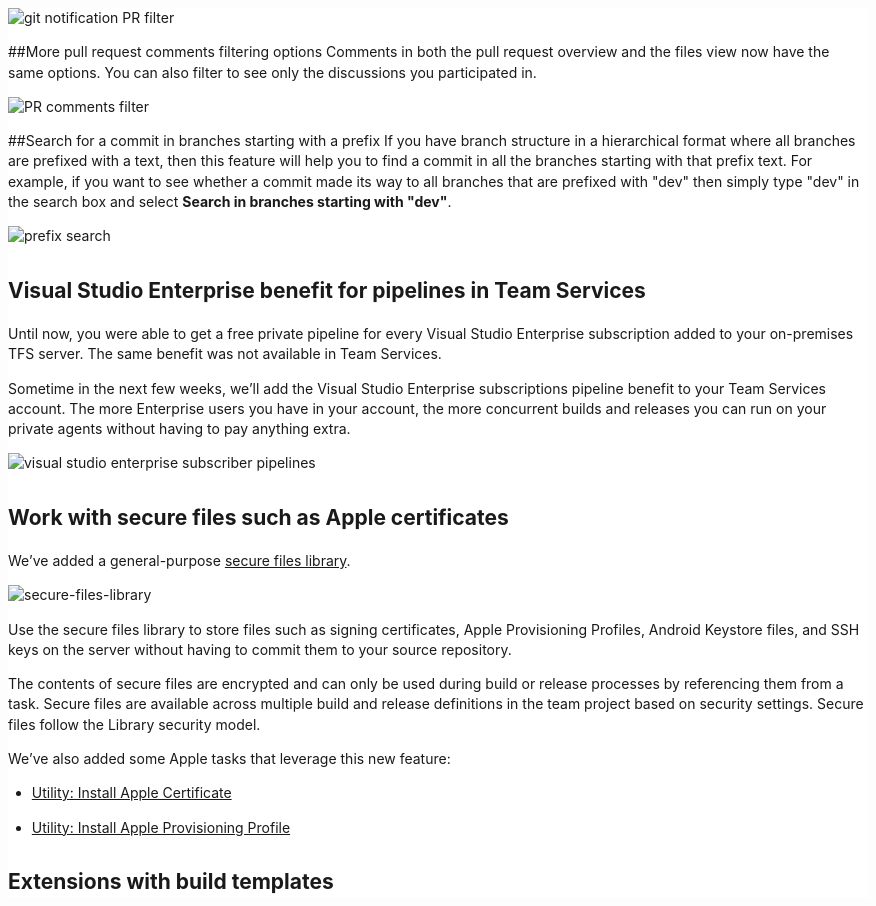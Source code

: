 ![git notification PR filter](_img/06_01_08.png)

##More pull request comments filtering options
Comments in both the pull request overview and the files view now have the same options. You can also filter to see only the discussions you participated in.

![PR comments filter](_img/06_01_09.png)

##Search for a commit in branches starting with a prefix
If you have branch structure in a hierarchical format where all branches are prefixed with a text, then this feature will help you to find a commit in all the branches starting with that prefix text. For example, if you want to see whether a commit made its way to all branches that are prefixed with "dev" then simply type "dev" in the search box and select __Search in branches starting with "dev"__.

![prefix search](_img/06_01_10.png)

## Visual Studio Enterprise benefit for pipelines in Team Services

Until now, you were able to get a free private pipeline for every Visual Studio Enterprise subscription added to your on-premises TFS server. The same benefit was not available in Team Services. 

Sometime in the next few weeks, we’ll add the Visual Studio Enterprise subscriptions pipeline benefit to your Team Services account. The more Enterprise users you have in your account, the more concurrent builds and releases you can run on your private agents without having to pay anything extra.

![visual studio enterprise subscriber pipelines](_img/06_01_07.png)

## Work with secure files such as Apple certificates

We’ve added a general-purpose [secure files library](https://www.visualstudio.com/en-us/docs/build/concepts/library/secure-files).

![secure-files-library](_img/06_01_18.png)

Use the secure files library to store files such as signing certificates, Apple Provisioning Profiles, Android Keystore files, and SSH keys on the server without having to commit them to your source repository. 

The contents of secure files are encrypted and can only be used during build or release processes by referencing them from a task. Secure files are available across multiple build and release definitions in the team project based on security settings. Secure files follow the Library security model.

We’ve also added some Apple tasks that leverage this new feature:

* [Utility: Install Apple Certificate](https://www.visualstudio.com/en-us/docs/build/steps/utility/install-apple-certificate)

* [Utility: Install Apple Provisioning Profile](https://www.visualstudio.com/en-us/docs/build/steps/utility/install-apple-provisioning-profile)

## Extensions with build templates
